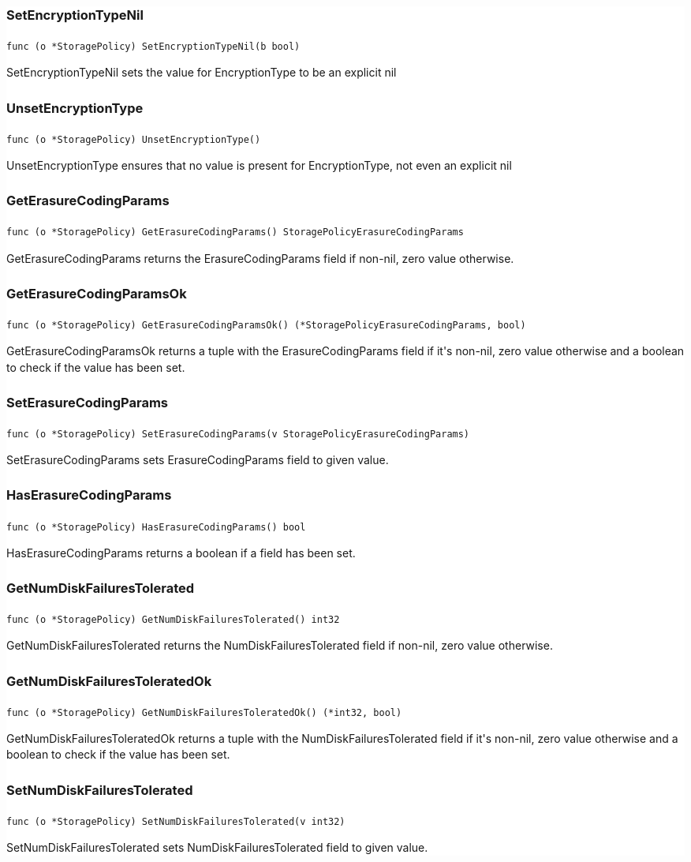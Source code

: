 ### SetEncryptionTypeNil

`func (o *StoragePolicy) SetEncryptionTypeNil(b bool)`

 SetEncryptionTypeNil sets the value for EncryptionType to be an explicit nil

### UnsetEncryptionType
`func (o *StoragePolicy) UnsetEncryptionType()`

UnsetEncryptionType ensures that no value is present for EncryptionType, not even an explicit nil
### GetErasureCodingParams

`func (o *StoragePolicy) GetErasureCodingParams() StoragePolicyErasureCodingParams`

GetErasureCodingParams returns the ErasureCodingParams field if non-nil, zero value otherwise.

### GetErasureCodingParamsOk

`func (o *StoragePolicy) GetErasureCodingParamsOk() (*StoragePolicyErasureCodingParams, bool)`

GetErasureCodingParamsOk returns a tuple with the ErasureCodingParams field if it's non-nil, zero value otherwise
and a boolean to check if the value has been set.

### SetErasureCodingParams

`func (o *StoragePolicy) SetErasureCodingParams(v StoragePolicyErasureCodingParams)`

SetErasureCodingParams sets ErasureCodingParams field to given value.

### HasErasureCodingParams

`func (o *StoragePolicy) HasErasureCodingParams() bool`

HasErasureCodingParams returns a boolean if a field has been set.

### GetNumDiskFailuresTolerated

`func (o *StoragePolicy) GetNumDiskFailuresTolerated() int32`

GetNumDiskFailuresTolerated returns the NumDiskFailuresTolerated field if non-nil, zero value otherwise.

### GetNumDiskFailuresToleratedOk

`func (o *StoragePolicy) GetNumDiskFailuresToleratedOk() (*int32, bool)`

GetNumDiskFailuresToleratedOk returns a tuple with the NumDiskFailuresTolerated field if it's non-nil, zero value otherwise
and a boolean to check if the value has been set.

### SetNumDiskFailuresTolerated

`func (o *StoragePolicy) SetNumDiskFailuresTolerated(v int32)`

SetNumDiskFailuresTolerated sets NumDiskFailuresTolerated field to given value.
